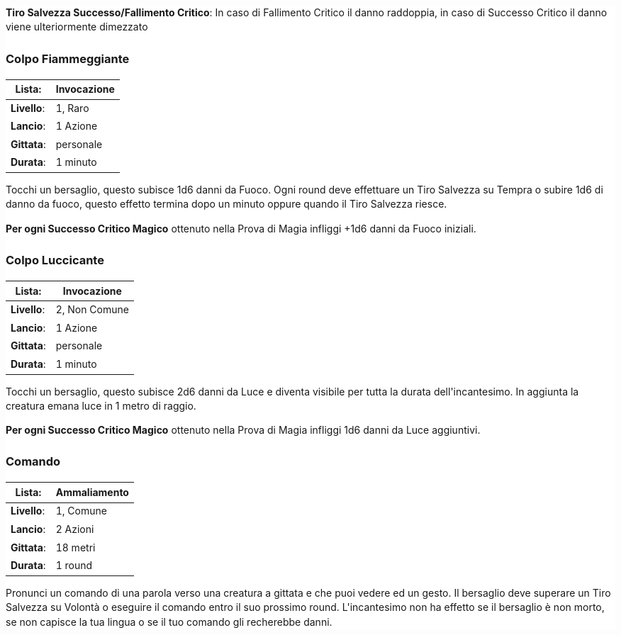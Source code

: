 **Tiro Salvezza Successo/Fallimento Critico**: In caso di Fallimento Critico il danno raddoppia, in caso di Successo Critico il danno viene ulteriormente dimezzato

### Colpo Fiammeggiante

| **Lista**: | Invocazione |
| --- | --- |
| **Livello**: | 1, Raro |
| **Lancio**: | 1 Azione |
| **Gittata**: | personale |
| **Durata**: | 1 minuto |

Tocchi un bersaglio, questo subisce 1d6 danni da Fuoco. Ogni round deve effettuare un Tiro Salvezza su Tempra o subire 1d6 di danno da fuoco, questo effetto termina dopo un minuto oppure quando il Tiro Salvezza riesce.

**Per ogni Successo Critico Magico** ottenuto nella Prova di Magia infliggi +1d6 danni da Fuoco iniziali.

### Colpo Luccicante

| **Lista**: | Invocazione |
| --- | --- |
| **Livello**: | 2, Non Comune |
| **Lancio**: | 1 Azione |
| **Gittata**: | personale |
| **Durata**: | 1 minuto |

Tocchi un bersaglio, questo subisce 2d6 danni da Luce e diventa visibile per tutta la durata dell'incantesimo. In aggiunta la creatura emana luce in 1 metro di raggio.

**Per ogni Successo Critico Magico** ottenuto nella Prova di Magia infliggi 1d6 danni da Luce aggiuntivi.

### Comando

| **Lista**: | Ammaliamento |
| --- | --- |
| **Livello**: | 1, Comune |
| **Lancio**: | 2 Azioni |
| **Gittata**: | 18 metri |
| **Durata**: | 1 round |

Pronunci un comando di una parola verso una creatura a gittata e che puoi vedere ed un gesto. Il bersaglio deve superare un Tiro Salvezza su Volontà o eseguire il comando entro il suo prossimo round. L'incantesimo non ha effetto se il bersaglio è non morto, se non capisce la tua lingua o se il tuo comando gli recherebbe danni.
